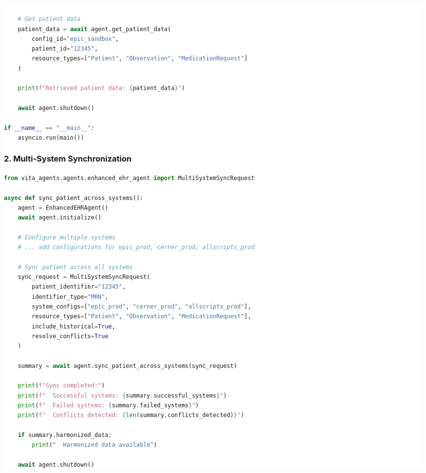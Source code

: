 ```python
    
    # Get patient data
    patient_data = await agent.get_patient_data(
        config_id="epic_sandbox",
        patient_id="12345",
        resource_types=["Patient", "Observation", "MedicationRequest"]
    )
    
    print(f"Retrieved patient data: {patient_data}")
    
    await agent.shutdown()

if __name__ == "__main__":
    asyncio.run(main())
```

### 2. Multi-System Synchronization

```python
from vita_agents.agents.enhanced_ehr_agent import MultiSystemSyncRequest

async def sync_patient_across_systems():
    agent = EnhancedEHRAgent()
    await agent.initialize()
    
    # Configure multiple systems
    # ... add configurations for epic_prod, cerner_prod, allscripts_prod
    
    # Sync patient across all systems
    sync_request = MultiSystemSyncRequest(
        patient_identifier="12345",
        identifier_type="MRN",
        system_configs=["epic_prod", "cerner_prod", "allscripts_prod"],
        resource_types=["Patient", "Observation", "MedicationRequest"],
        include_historical=True,
        resolve_conflicts=True
    )
    
    summary = await agent.sync_patient_across_systems(sync_request)
    
    print(f"Sync completed:")
    print(f"  Successful systems: {summary.successful_systems}")
    print(f"  Failed systems: {summary.failed_systems}")
    print(f"  Conflicts detected: {len(summary.conflicts_detected)}")
    
    if summary.harmonized_data:
        print("  Harmonized data available")
    
    await agent.shutdown()
```
